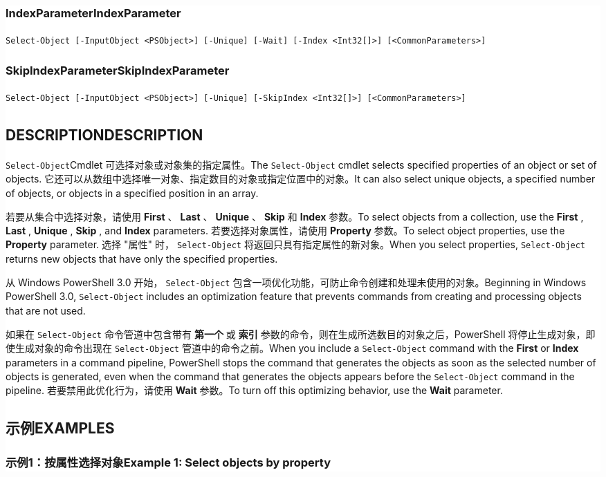 ### <span data-ttu-id="6b252-109">IndexParameter</span><span class="sxs-lookup"><span data-stu-id="6b252-109">IndexParameter</span></span>

```
Select-Object [-InputObject <PSObject>] [-Unique] [-Wait] [-Index <Int32[]>] [<CommonParameters>]
```

### <span data-ttu-id="6b252-110">SkipIndexParameter</span><span class="sxs-lookup"><span data-stu-id="6b252-110">SkipIndexParameter</span></span>

```
Select-Object [-InputObject <PSObject>] [-Unique] [-SkipIndex <Int32[]>] [<CommonParameters>]
```

## <span data-ttu-id="6b252-111">DESCRIPTION</span><span class="sxs-lookup"><span data-stu-id="6b252-111">DESCRIPTION</span></span>

<span data-ttu-id="6b252-112">`Select-Object`Cmdlet 可选择对象或对象集的指定属性。</span><span class="sxs-lookup"><span data-stu-id="6b252-112">The `Select-Object` cmdlet selects specified properties of an object or set of objects.</span></span> <span data-ttu-id="6b252-113">它还可以从数组中选择唯一对象、指定数目的对象或指定位置中的对象。</span><span class="sxs-lookup"><span data-stu-id="6b252-113">It can also select unique objects, a specified number of objects, or objects in a specified position in an array.</span></span>

<span data-ttu-id="6b252-114">若要从集合中选择对象，请使用 **First** 、 **Last** 、 **Unique** 、 **Skip** 和 **Index** 参数。</span><span class="sxs-lookup"><span data-stu-id="6b252-114">To select objects from a collection, use the **First** , **Last** , **Unique** , **Skip** , and **Index** parameters.</span></span> <span data-ttu-id="6b252-115">若要选择对象属性，请使用 **Property** 参数。</span><span class="sxs-lookup"><span data-stu-id="6b252-115">To select object properties, use the **Property** parameter.</span></span> <span data-ttu-id="6b252-116">选择 "属性" 时， `Select-Object` 将返回只具有指定属性的新对象。</span><span class="sxs-lookup"><span data-stu-id="6b252-116">When you select properties, `Select-Object` returns new objects that have only the specified properties.</span></span>

<span data-ttu-id="6b252-117">从 Windows PowerShell 3.0 开始， `Select-Object` 包含一项优化功能，可防止命令创建和处理未使用的对象。</span><span class="sxs-lookup"><span data-stu-id="6b252-117">Beginning in Windows PowerShell 3.0, `Select-Object` includes an optimization feature that prevents commands from creating and processing objects that are not used.</span></span>

<span data-ttu-id="6b252-118">如果在 `Select-Object` 命令管道中包含带有 **第一个** 或 **索引** 参数的命令，则在生成所选数目的对象之后，PowerShell 将停止生成对象，即使生成对象的命令出现在 `Select-Object` 管道中的命令之前。</span><span class="sxs-lookup"><span data-stu-id="6b252-118">When you include a `Select-Object` command with the **First** or **Index** parameters in a command pipeline, PowerShell stops the command that generates the objects as soon as the selected number of objects is generated, even when the command that generates the objects appears before the `Select-Object` command in the pipeline.</span></span> <span data-ttu-id="6b252-119">若要禁用此优化行为，请使用 **Wait** 参数。</span><span class="sxs-lookup"><span data-stu-id="6b252-119">To turn off this optimizing behavior, use the **Wait** parameter.</span></span>

## <span data-ttu-id="6b252-120">示例</span><span class="sxs-lookup"><span data-stu-id="6b252-120">EXAMPLES</span></span>

### <span data-ttu-id="6b252-121">示例1：按属性选择对象</span><span class="sxs-lookup"><span data-stu-id="6b252-121">Example 1: Select objects by property</span></span>
